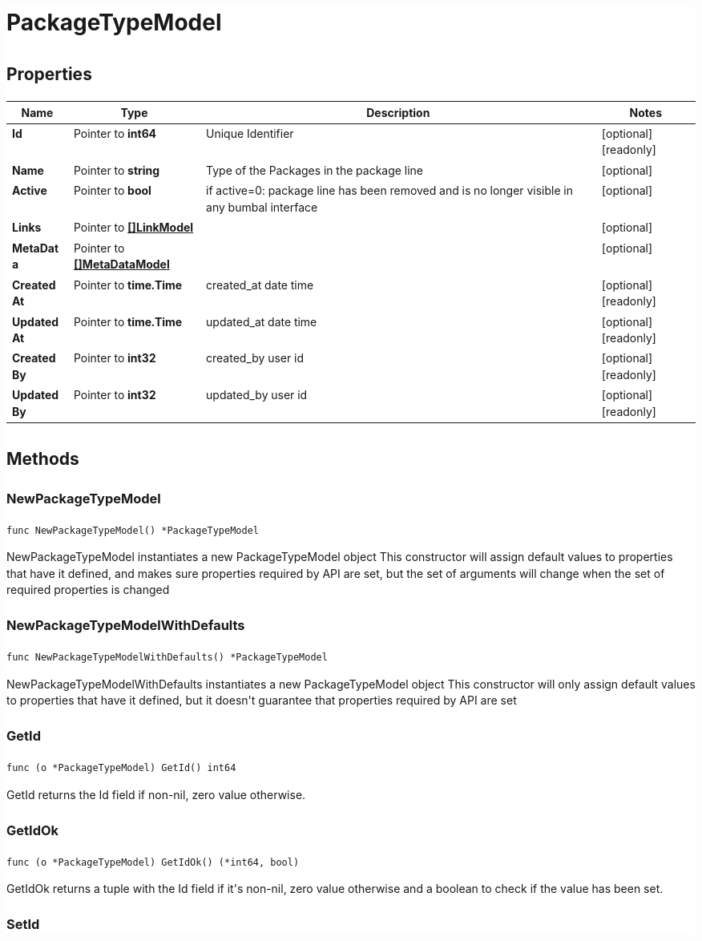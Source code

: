 # PackageTypeModel

## Properties

Name | Type | Description | Notes
------------ | ------------- | ------------- | -------------
**Id** | Pointer to **int64** | Unique Identifier | [optional] [readonly] 
**Name** | Pointer to **string** | Type of the Packages in the package line | [optional] 
**Active** | Pointer to **bool** | if active&#x3D;0: package line has been removed and is no longer visible in any bumbal interface | [optional] 
**Links** | Pointer to [**[]LinkModel**](LinkModel.md) |  | [optional] 
**MetaData** | Pointer to [**[]MetaDataModel**](MetaDataModel.md) |  | [optional] 
**CreatedAt** | Pointer to **time.Time** | created_at date time | [optional] [readonly] 
**UpdatedAt** | Pointer to **time.Time** | updated_at date time | [optional] [readonly] 
**CreatedBy** | Pointer to **int32** | created_by user id | [optional] [readonly] 
**UpdatedBy** | Pointer to **int32** | updated_by user id | [optional] [readonly] 

## Methods

### NewPackageTypeModel

`func NewPackageTypeModel() *PackageTypeModel`

NewPackageTypeModel instantiates a new PackageTypeModel object
This constructor will assign default values to properties that have it defined,
and makes sure properties required by API are set, but the set of arguments
will change when the set of required properties is changed

### NewPackageTypeModelWithDefaults

`func NewPackageTypeModelWithDefaults() *PackageTypeModel`

NewPackageTypeModelWithDefaults instantiates a new PackageTypeModel object
This constructor will only assign default values to properties that have it defined,
but it doesn't guarantee that properties required by API are set

### GetId

`func (o *PackageTypeModel) GetId() int64`

GetId returns the Id field if non-nil, zero value otherwise.

### GetIdOk

`func (o *PackageTypeModel) GetIdOk() (*int64, bool)`

GetIdOk returns a tuple with the Id field if it's non-nil, zero value otherwise
and a boolean to check if the value has been set.

### SetId
